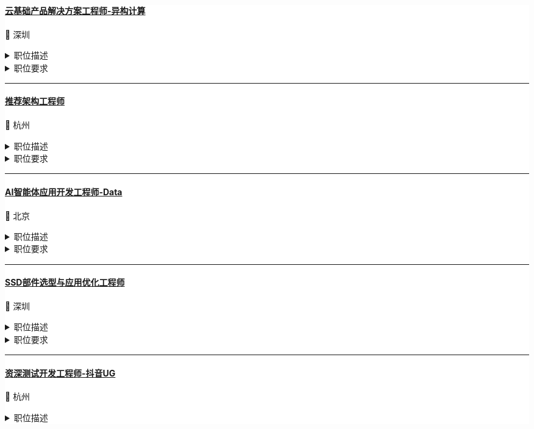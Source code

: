 #### [云基础产品解决方案工程师-异构计算](https://jobs.bytedance.com/experienced/position/7438991358944053511/detail)

📍 深圳

<details><summary>职位描述</summary></details>

<details><summary>职位要求</summary></details>

---

#### [推荐架构工程师](https://jobs.bytedance.com/experienced/position/7434099666143086898/detail)

📍 杭州

<details><summary>职位描述</summary></details>

<details><summary>职位要求</summary></details>

---

#### [AI智能体应用开发工程师-Data](https://jobs.bytedance.com/experienced/position/7431591407687305535/detail)

📍 北京

<details><summary>职位描述</summary></details>

<details><summary>职位要求</summary></details>

---

#### [SSD部件选型与应用优化工程师](https://jobs.bytedance.com/experienced/position/7428470769765943578/detail)

📍 深圳

<details><summary>职位描述</summary></details>

<details><summary>职位要求</summary></details>

---

#### [资深测试开发工程师-抖音UG](https://jobs.bytedance.com/experienced/position/7425565044744898843/detail)

📍 杭州

<details>
<summary>职位描述</summary>

1、负责抖音增长业务的质量保障工作，保障业务快速迭代、高质量交付；

2、参与需求设计、技术方案的评审、接口测试、功能测试、集成测试；

3、负责资金安全保障和大型活动测试工作；

4、负责团队测试技术规划、设计和落地，负责测试平台、工具建设与维护，和技术方案实施；

5、结合业务特点进行痛点提炼，主动挖掘并推动落地核心风险的治理，带领团队沉淀通用测试解决方案，指导关键技术专项建设，解决测试过程中的复杂技术问题；

